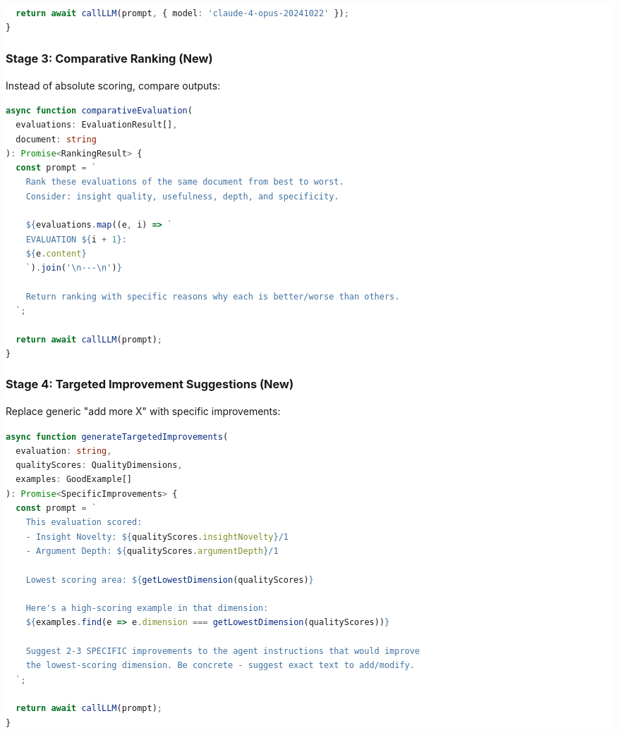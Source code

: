 ```typescript
  return await callLLM(prompt, { model: 'claude-4-opus-20241022' });
}
```

### Stage 3: Comparative Ranking (New)

Instead of absolute scoring, compare outputs:

```typescript
async function comparativeEvaluation(
  evaluations: EvaluationResult[],
  document: string
): Promise<RankingResult> {
  const prompt = `
    Rank these evaluations of the same document from best to worst.
    Consider: insight quality, usefulness, depth, and specificity.
    
    ${evaluations.map((e, i) => `
    EVALUATION ${i + 1}:
    ${e.content}
    `).join('\n---\n')}
    
    Return ranking with specific reasons why each is better/worse than others.
  `;
  
  return await callLLM(prompt);
}
```

### Stage 4: Targeted Improvement Suggestions (New)

Replace generic "add more X" with specific improvements:

```typescript
async function generateTargetedImprovements(
  evaluation: string,
  qualityScores: QualityDimensions,
  examples: GoodExample[]
): Promise<SpecificImprovements> {
  const prompt = `
    This evaluation scored:
    - Insight Novelty: ${qualityScores.insightNovelty}/1
    - Argument Depth: ${qualityScores.argumentDepth}/1
    
    Lowest scoring area: ${getLowestDimension(qualityScores)}
    
    Here's a high-scoring example in that dimension:
    ${examples.find(e => e.dimension === getLowestDimension(qualityScores))}
    
    Suggest 2-3 SPECIFIC improvements to the agent instructions that would improve
    the lowest-scoring dimension. Be concrete - suggest exact text to add/modify.
  `;
  
  return await callLLM(prompt);
}
```
